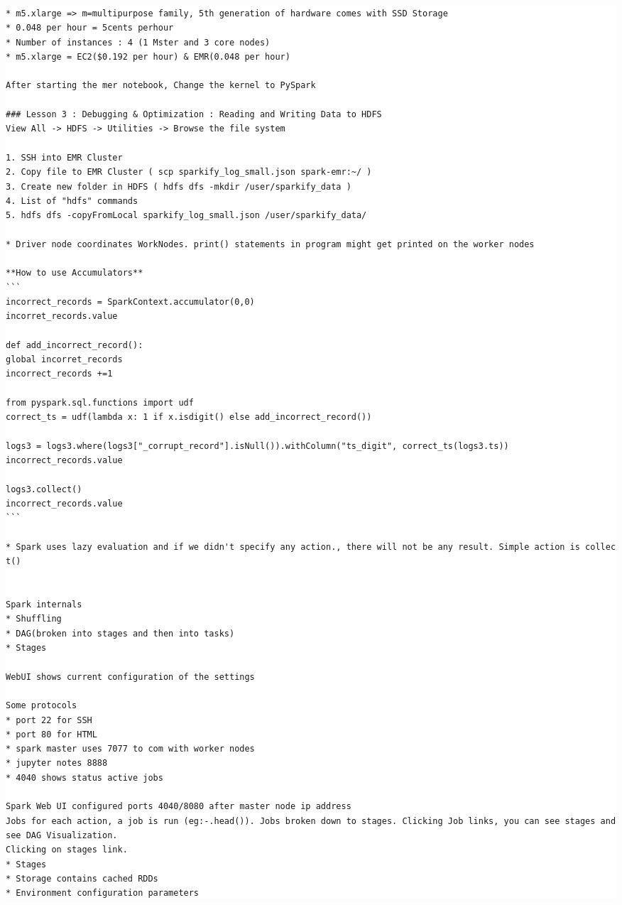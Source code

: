 ````
* m5.xlarge => m=multipurpose family, 5th generation of hardware comes with SSD Storage
* 0.048 per hour = 5cents perhour
* Number of instances : 4 (1 Mster and 3 core nodes)
* m5.xlarge = EC2($0.192 per hour) & EMR(0.048 per hour)

After starting the mer notebook, Change the kernel to PySpark

### Lesson 3 : Debugging & Optimization : Reading and Writing Data to HDFS
View All -> HDFS -> Utilities -> Browse the file system

1. SSH into EMR Cluster
2. Copy file to EMR Cluster ( scp sparkify_log_small.json spark-emr:~/ )
3. Create new folder in HDFS ( hdfs dfs -mkdir /user/sparkify_data )
4. List of "hdfs" commands
5. hdfs dfs -copyFromLocal sparkify_log_small.json /user/sparkify_data/

* Driver node coordinates WorkNodes. print() statements in program might get printed on the worker nodes

**How to use Accumulators**  
```
incorrect_records = SparkContext.accumulator(0,0)
incorret_records.value

def add_incorrect_record():
global incorret_records
incorrect_records +=1

from pyspark.sql.functions import udf
correct_ts = udf(lambda x: 1 if x.isdigit() else add_incorrect_record())

logs3 = logs3.where(logs3["_corrupt_record"].isNull()).withColumn("ts_digit", correct_ts(logs3.ts))
incorrect_records.value

logs3.collect()
incorrect_records.value
```

* Spark uses lazy evaluation and if we didn't specify any action., there will not be any result. Simple action is collect()


Spark internals
* Shuffling
* DAG(broken into stages and then into tasks)
* Stages

WebUI shows current configuration of the settings

Some protocols
* port 22 for SSH
* port 80 for HTML
* spark master uses 7077 to com with worker nodes
* jupyter notes 8888
* 4040 shows status active jobs

Spark Web UI configured ports 4040/8080 after master node ip address
Jobs for each action, a job is run (eg:-.head()). Jobs broken down to stages. Clicking Job links, you can see stages and see DAG Visualization. 
Clicking on stages link.  
* Stages
* Storage contains cached RDDs
* Environment configuration parameters
````